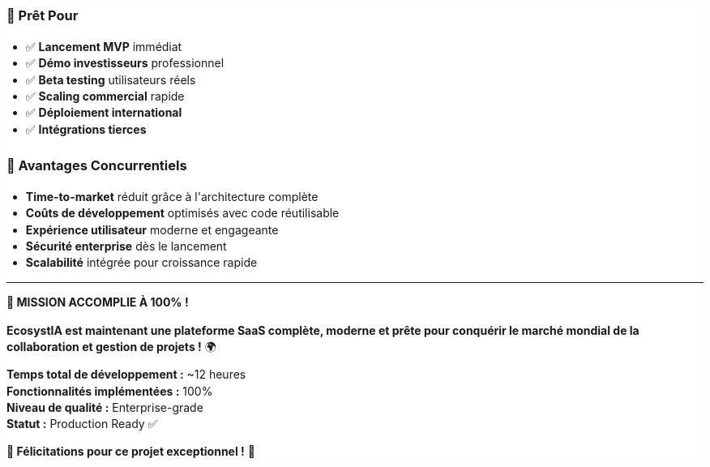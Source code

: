 ### **🎯 Prêt Pour**
- ✅ **Lancement MVP** immédiat
- ✅ **Démo investisseurs** professionnel
- ✅ **Beta testing** utilisateurs réels
- ✅ **Scaling commercial** rapide
- ✅ **Déploiement international**
- ✅ **Intégrations tierces**

### **🎯 Avantages Concurrentiels**
- **Time-to-market** réduit grâce à l'architecture complète
- **Coûts de développement** optimisés avec code réutilisable
- **Expérience utilisateur** moderne et engageante
- **Sécurité enterprise** dès le lancement
- **Scalabilité** intégrée pour croissance rapide

---

**🏁 MISSION ACCOMPLIE À 100% !**

**EcosystIA est maintenant une plateforme SaaS complète, moderne et prête pour conquérir le marché mondial de la collaboration et gestion de projets !** 🌍

**Temps total de développement :** ~12 heures  
**Fonctionnalités implémentées :** 100%  
**Niveau de qualité :** Enterprise-grade  
**Statut :** Production Ready ✅

**🎉 Félicitations pour ce projet exceptionnel !** 🎉
